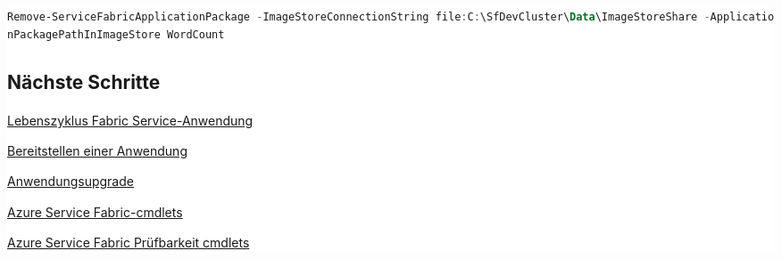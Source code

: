 ```powershell
Remove-ServiceFabricApplicationPackage -ImageStoreConnectionString file:C:\SfDevCluster\Data\ImageStoreShare -ApplicationPackagePathInImageStore WordCount
```

## <a name="next-steps"></a>Nächste Schritte
[Lebenszyklus Fabric Service-Anwendung](service-fabric-application-lifecycle.md)

[Bereitstellen einer Anwendung](service-fabric-deploy-remove-applications.md)

[Anwendungsupgrade](service-fabric-application-upgrade.md)

[Azure Service Fabric-cmdlets](https://msdn.microsoft.com/library/azure/mt125965.aspx)

[Azure Service Fabric Prüfbarkeit cmdlets](https://msdn.microsoft.com/library/azure/mt125844.aspx)

